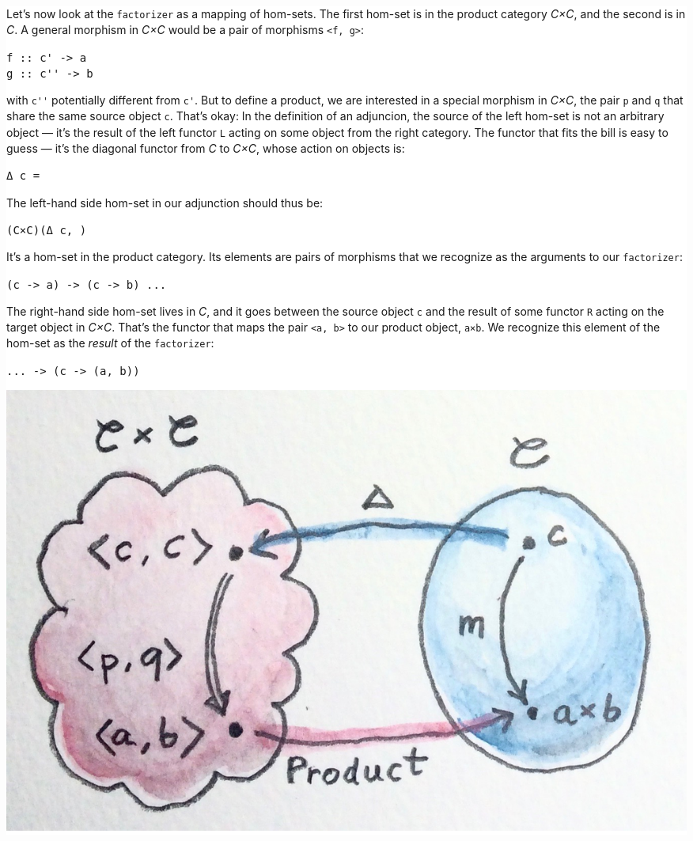 Let’s now look at the `factorizer` as a mapping of hom-sets. The first hom-set is in the product category _C×C_, and the second is in _C_. A general morphism in _C×C_ would be a pair of morphisms `<f, g>`:

<pre>f :: c' -> a
g :: c'' -> b</pre>

with `c''` potentially different from `c'`. But to define a product, we are interested in a special morphism in _C×C_, the pair `p` and `q` that share the same source object `c`. That’s okay: In the definition of an adjuncion, the source of the left hom-set is not an arbitrary object — it’s the result of the left functor `L` acting on some object from the right category. The functor that fits the bill is easy to guess — it’s the diagonal functor from _C_ to _C×C_, whose action on objects is:

<pre>Δ c = <c, c></pre>

The left-hand side hom-set in our adjunction should thus be:

<pre>(C×C)(Δ c, <a, b>)</pre>

It’s a hom-set in the product category. Its elements are pairs of morphisms that we recognize as the arguments to our `factorizer`:

<pre>(c -> a) -> (c -> b) ...</pre>

The right-hand side hom-set lives in _C_, and it goes between the source object `c` and the result of some functor `R` acting on the target object in _C×C_. That’s the functor that maps the pair `<a, b>` to our product object, `a×b`. We recognize this element of the hom-set as the _result_ of the `factorizer`:

<pre>... -> (c -> (a, b))</pre>

![](images/adj-product.jpg)
